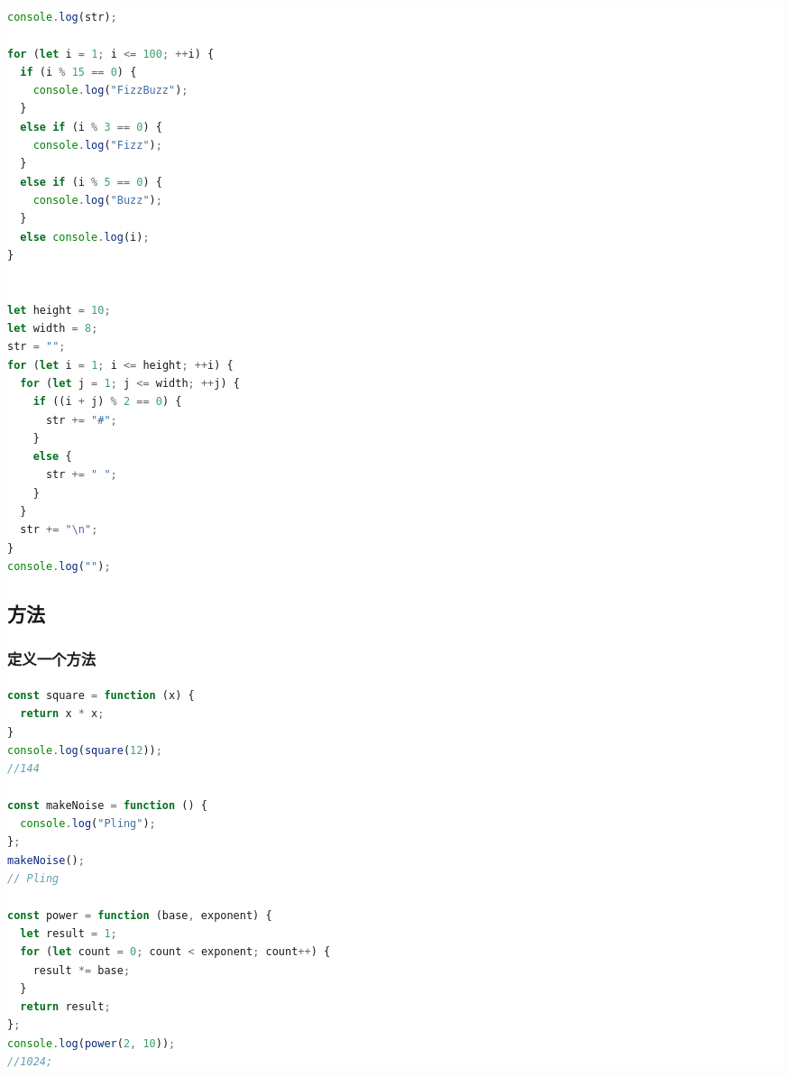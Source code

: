 ```javascript
console.log(str);

for (let i = 1; i <= 100; ++i) {
  if (i % 15 == 0) {
    console.log("FizzBuzz");
  }
  else if (i % 3 == 0) {
    console.log("Fizz");
  }
  else if (i % 5 == 0) {
    console.log("Buzz");
  }
  else console.log(i);
}


let height = 10;
let width = 8;
str = "";
for (let i = 1; i <= height; ++i) {
  for (let j = 1; j <= width; ++j) {
    if ((i + j) % 2 == 0) {
      str += "#";
    }
    else {
      str += " ";
    }
  }
  str += "\n";
}
console.log("");


```



## 方法

### 定义一个方法

```javascript
const square = function (x) {
  return x * x;
}
console.log(square(12));
//144

const makeNoise = function () {
  console.log("Pling");
};
makeNoise();
// Pling

const power = function (base, exponent) {
  let result = 1;
  for (let count = 0; count < exponent; count++) {
    result *= base;
  }
  return result;
};
console.log(power(2, 10));
//1024;

```